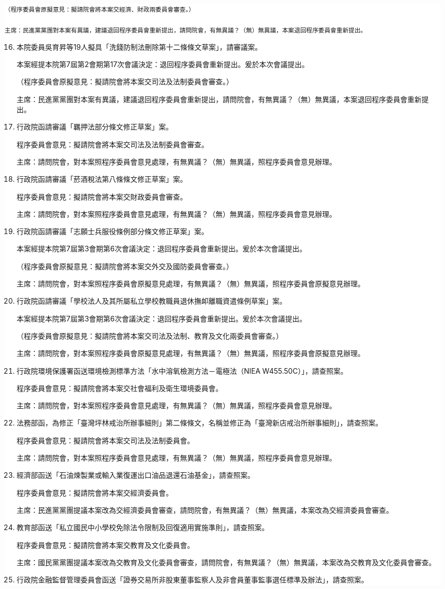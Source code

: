     （程序委員會原擬意見：擬請院會將本案交經濟、財政兩委員會審查。）

    主席：民進黨黨團對本案有異議，建議退回程序委員會重新提出，請問院會，有無異議？（無）無異議，本案退回程序委員會重新提出。

16. 本院委員吳育昇等19人擬具「洗錢防制法刪除第十二條條文草案」，請審議案。

    本案經提本院第7屆第2會期第17次會議決定：退回程序委員會重新提出。爰於本次會議提出。

    （程序委員會原擬意見：擬請院會將本案交司法及法制委員會審查。）

    主席：民進黨黨團對本案有異議，建議退回程序委員會重新提出，請問院會，有無異議？（無）無異議，本案退回程序委員會重新提出。

17. 行政院函請審議「羈押法部分條文修正草案」案。

    程序委員會意見：擬請院會將本案交司法及法制委員會審查。

    主席：請問院會，對本案照程序委員會意見處理，有無異議？（無）無異議，照程序委員會意見辦理。

18. 行政院函請審議「菸酒稅法第八條條文修正草案」案。

    程序委員會意見：擬請院會將本案交財政委員會審查。

    主席：請問院會，對本案照程序委員會意見處理，有無異議？（無）無異議，照程序委員會意見辦理。

19. 行政院函請審議「志願士兵服役條例部分條文修正草案」案。

    本案經提本院第7屆第3會期第6次會議決定：退回程序委員會重新提出。爰於本次會議提出。

    （程序委員會原擬意見：擬請院會將本案交外交及國防委員會審查。）

    主席：請問院會，對本案照程序委員會原擬意見處理，有無異議？（無）無異議，照程序委員會原擬意見辦理。

20. 行政院函請審議「學校法人及其所屬私立學校教職員退休撫卹離職資遣條例草案」案。

    本案經提本院第7屆第3會期第6次會議決定：退回程序委員會重新提出。爰於本次會議提出。

    （程序委員會原擬意見：擬請院會將本案交司法及法制、教育及文化兩委員會審查。）

    主席：請問院會，對本案照程序委員會原擬意見處理，有無異議？（無）無異議，照程序委員會原擬意見辦理。

21. 行政院環境保護署函送環境檢測標準方法「水中溶氧檢測方法－電極法（NIEA W455.50C）」，請查照案。

    程序委員會意見：擬請院會將本案交社會福利及衛生環境委員會。

    主席：請問院會，對本案照程序委員會意見處理，有無異議？（無）無異議，照程序委員會意見辦理。

22. 法務部函，為修正「臺灣坪林戒治所辦事細則」第二條條文，名稱並修正為「臺灣新店戒治所辦事細則」，請查照案。

    程序委員會意見：擬請院會將本案交司法及法制委員會。

    主席：請問院會，對本案照程序委員會意見處理，有無異議？（無）無異議，照程序委員會意見辦理。

23. 經濟部函送「石油煉製業或輸入業復運出口油品退還石油基金」，請查照案。

    程序委員會意見：擬請院會將本案交經濟委員會。

    主席：民進黨黨團提議本案改為交經濟委員會審查，請問院會，有無異議？（無）無異議，本案改為交經濟委員會審查。

24. 教育部函送「私立國民中小學校免除法令限制及回復適用實施準則」，請查照案。

    程序委員會意見：擬請院會將本案交教育及文化委員會。

    主席：國民黨黨團提議本案改為交教育及文化委員會審查，請問院會，有無異議？（無）無異議，本案改為交教育及文化委員會審查。

25. 行政院金融監督管理委員會函送「證券交易所非股東董事監察人及非會員董事監事選任標準及辦法」，請查照案。
